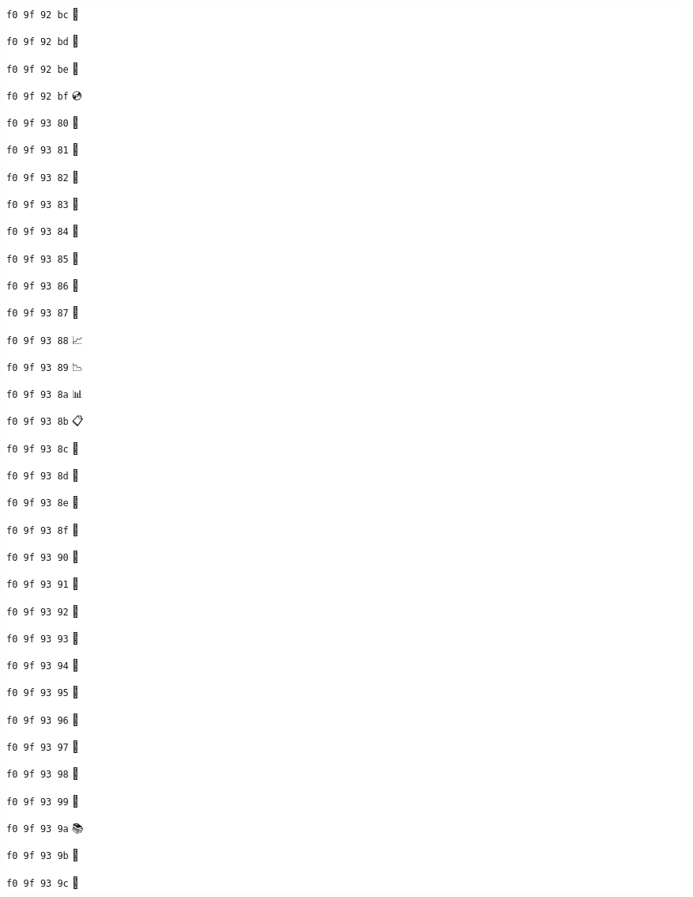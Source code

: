 `f0 9f 92 bc` 💼

`f0 9f 92 bd` 💽

`f0 9f 92 be` 💾

`f0 9f 92 bf` 💿

`f0 9f 93 80` 📀

`f0 9f 93 81` 📁

`f0 9f 93 82` 📂

`f0 9f 93 83` 📃

`f0 9f 93 84` 📄

`f0 9f 93 85` 📅

`f0 9f 93 86` 📆

`f0 9f 93 87` 📇

`f0 9f 93 88` 📈

`f0 9f 93 89` 📉

`f0 9f 93 8a` 📊

`f0 9f 93 8b` 📋

`f0 9f 93 8c` 📌

`f0 9f 93 8d` 📍

`f0 9f 93 8e` 📎

`f0 9f 93 8f` 📏

`f0 9f 93 90` 📐

`f0 9f 93 91` 📑

`f0 9f 93 92` 📒

`f0 9f 93 93` 📓

`f0 9f 93 94` 📔

`f0 9f 93 95` 📕

`f0 9f 93 96` 📖

`f0 9f 93 97` 📗

`f0 9f 93 98` 📘

`f0 9f 93 99` 📙

`f0 9f 93 9a` 📚

`f0 9f 93 9b` 📛

`f0 9f 93 9c` 📜
